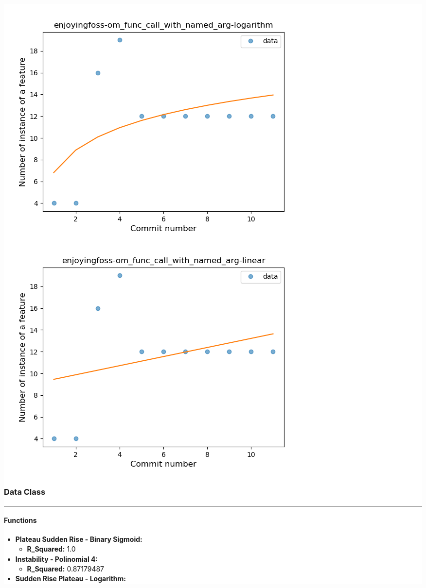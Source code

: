![enjoyingfoss-om T6](../plots/enjoyingfoss-om_func_call_with_named_arg_T6.png)
![enjoyingfoss-om T1](../plots/enjoyingfoss-om_func_call_with_named_arg_T1.png)
### <a name="data_class">Data Class</a>
----
#### Functions
* **Plateau Sudden Rise - Binary Sigmoid:** ![equation](http://latex.codecogs.com/svg.latex?%5Cfrac%7B1.0%7D%7B1%20&plus;%20%5Cepsilon%5E%28-45.679228%28x%20-3.498503%29%29%7D%20&plus;%201.0)
    * **R_Squared:** 1.0
* **Instability - Polinomial 4:** ![equation](http://latex.codecogs.com/svg.latex?0.001748x%5E4%20&plus;%20-0.04157x%5E3%20&plus;0.303613x%5E2%20&plus;%20-0.56216x%20&plus;%201.242424)
    * **R_Squared:** 0.87179487
* **Sudden Rise Plateau - Logarithm:** ![equation](http://latex.codecogs.com/svg.latex?1.000074%5Clog_%7B6.437826%7D%28x%29%20&plus;%200.872776)